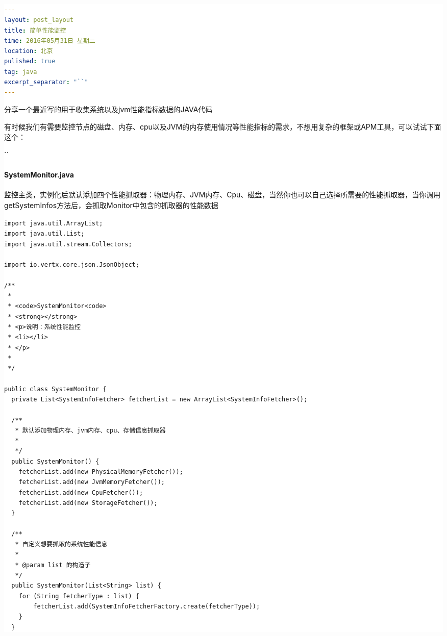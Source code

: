 ```yaml
---
layout: post_layout
title: 简单性能监控
time: 2016年05月31日 星期二
location: 北京
pulished: true
tag: java
excerpt_separator: "``"
---
```


分享一个最近写的用于收集系统以及jvm性能指标数据的JAVA代码

有时候我们有需要监控节点的磁盘、内存、cpu以及JVM的内存使用情况等性能指标的需求，不想用复杂的框架或APM工具，可以试试下面这个：

``

#### SystemMonitor.java ####

监控主类，实例化后默认添加四个性能抓取器：物理内存、JVM内存、Cpu、磁盘，当然你也可以自己选择所需要的性能抓取器，当你调用getSystemInfos方法后，会抓取Monitor中包含的抓取器的性能数据

    import java.util.ArrayList;
    import java.util.List;
    import java.util.stream.Collectors;
    
    import io.vertx.core.json.JsonObject;
    
    /**
     *
     * <code>SystemMonitor<code>
     * <strong></strong>
     * <p>说明：系统性能监控
     * <li></li>
     * </p>
     * 
     */
    
    public class SystemMonitor {
      private List<SystemInfoFetcher> fetcherList = new ArrayList<SystemInfoFetcher>();
    
      /**
       * 默认添加物理内存、jvm内存、cpu、存储信息抓取器
       * 
       */
      public SystemMonitor() {
    	fetcherList.add(new PhysicalMemoryFetcher());
    	fetcherList.add(new JvmMemoryFetcher());
    	fetcherList.add(new CpuFetcher());
    	fetcherList.add(new StorageFetcher());
      }
    
      /**
       * 自定义想要抓取的系统性能信息
       *
       * @param list 的构造子
       */
      public SystemMonitor(List<String> list) {
    	for (String fetcherType : list) {
      		fetcherList.add(SystemInfoFetcherFactory.create(fetcherType));
    	}
      }
    